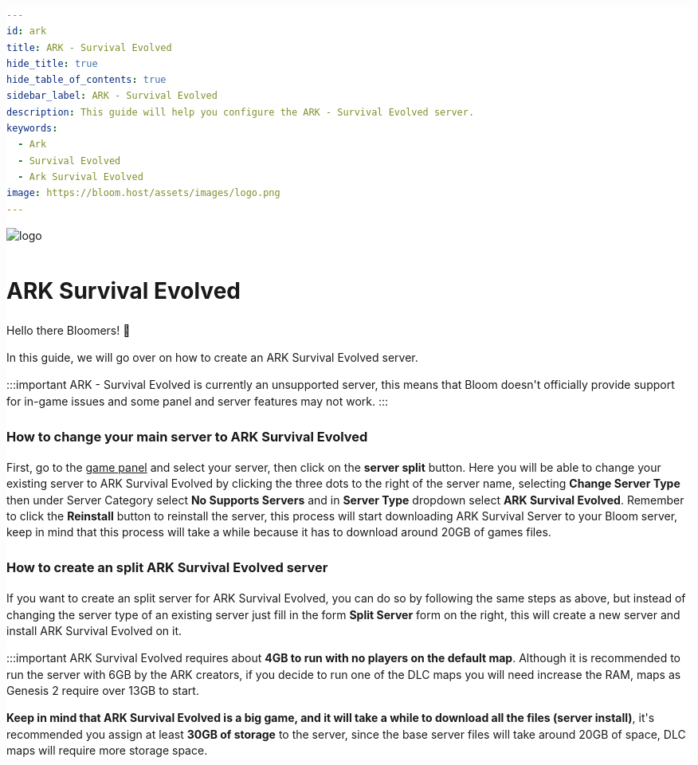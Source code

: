 ```yaml
---
id: ark
title: ARK - Survival Evolved
hide_title: true
hide_table_of_contents: true
sidebar_label: ARK - Survival Evolved
description: This guide will help you configure the ARK - Survival Evolved server.
keywords:
  - Ark
  - Survival Evolved
  - Ark Survival Evolved
image: https://bloom.host/assets/images/logo.png
---
```


<div class="text--center">
<img src="https://bloom.host/logo-white.svg" alt="logo" height="50%" width="50%"/>
<h1>ARK Survival Evolved</h1>
</div>

Hello there Bloomers! 👋 

In this guide, we will go over on how to create an ARK Survival Evolved server.

:::important
ARK - Survival Evolved is currently an unsupported server, this means that Bloom doesn't officially provide support for in-game issues and some panel and server features may not work.
:::

### How to change your main server to ARK Survival Evolved

First, go to the [game panel](https://mc.bloom.host) and select your server, then click on the **server split** button. Here you will be able to change your existing server to ARK Survival Evolved by clicking the three dots to the right of the server name, selecting **Change Server Type** then under Server Category select **No Supports Servers** and in **Server Type** dropdown select **ARK Survival Evolved**. Remember to click the **Reinstall** button to reinstall the server, this process will start downloading ARK Survival Server to your Bloom server, keep in mind that this process will take a while because it has to download around 20GB of games files.

### How to create an split ARK Survival Evolved server

If you want to create an split server for ARK Survival Evolved, you can do so by following the same steps as above, but instead of changing the server type of an existing server just fill in the form **Split Server** form on the right, this will create a new server and install ARK Survival Evolved on it.

:::important
ARK Survival Evolved requires about **4GB to run with no players on the default map**. Although it is recommended to run the server with 6GB by the ARK creators, if you decide to run one of the DLC maps you will need increase the RAM, maps as Genesis 2 require over 13GB to start.

**Keep in mind that ARK Survival Evolved is a big game, and it will take a while to download all the files (server install)**, it's recommended you assign at least **30GB of storage** to the server, since the base server files will take around 20GB of space, DLC maps will require more storage space.
